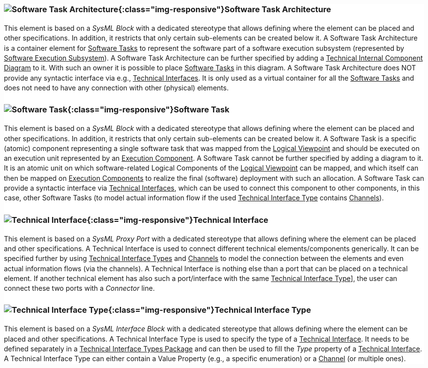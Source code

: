 ### ![Software Task Architecture](/images/technical_viewpoint/TaskArchitecture.png){:class="img-responsive"}Software Task Architecture
This element is based on a *SysML Block* with a dedicated stereotype that allows defining where the element can be placed and other specifications. In addition, it restricts that only certain sub-elements can be created below it.
A Software Task Architecture is a container element for [Software Tasks](#software-task) to represent the software part of a software execution subsystem (represented by [Software Execution Subsystem](#software-execution-subsystem)).
A Software Task Architecture can be further specified by adding a [Technical Internal Component Diagram](#technical-internal-component-diagram) to it. With such an owner it is possible to place [Software Tasks](#software-task) in this diagram. 
A Software Task Architecture does NOT provide any syntactic interface via e.g., [Technical Interfaces](#technical-interface). It is only used as a virtual container for all the [Software Tasks](#software-task) and does not need to have any connection with other (physical) elements.

### ![Software Task](/images/technical_viewpoint/TaskComponent.png){:class="img-responsive"}Software Task
This element is based on a *SysML Block* with a dedicated stereotype that allows defining where the element can be placed and other specifications. In addition, it restricts that only certain sub-elements can be created below it.
A Software Task is a specific (atomic) component representing a single software task that was mapped from the [Logical Viewpoint](/plugin/logical_viewpoint.html) and should be executed on an execution unit represented by an [Execution Component](#execution-component).
A Software Task cannot be further specified by adding a diagram to it. It is an atomic unit on which software-related Logical Components of the [Logical Viewpoint](/plugin/logical_viewpoint.html) can be mapped, and which itself can then be mapped on [Execution Components](#execution-component) to realize the final (software) deployment with such an allocation.
A Software Task can provide a syntactic interface via [Technical Interfaces](#technical-interface), which can be used to connect this component to other components, in this case, other Software Tasks (to model actual information flow if the used [Technical Interface Type](#technical-interface-type) contains [Channels](#channel)).



### ![Technical Interface](/images/technical_viewpoint/TechnicalInterface.png){:class="img-responsive"}Technical Interface
This element is based on a *SysML Proxy Port* with a dedicated stereotype that allows defining where the element can be placed and other specifications.
A Technical Interface is used to connect different technical elements/components generically. 
It can be specified further by using [Technical Interface Types](#technical-interface-type) and [Channels](#channel) to model the connection between the elements and even actual information flows (via the channels).
A Technical Interface is nothing else than a port that can be placed on a technical element. If another technical element has also such a port/interface with the same [Technical Interface Type](#technical-interface-type)], the user can connect these two ports with a *Connector* line.

### ![Technical Interface Type](/images/technical_viewpoint/TechnicalInterfaceType.png){:class="img-responsive"}Technical Interface Type
This element is based on a *SysML Interface Block* with a dedicated stereotype that allows defining where the element can be placed and other specifications.
A Technical Interface Type is used to specify the type of a [Technical Interface](#technical-interface). It needs to be defined separately in a [Technical Interface Types Package](#technical-interface-types-package) and can then be used to fill the *Type* property of a [Technical Interface](#technical-interface).
A Technical Interface Type can either contain a Value Property (e.g., a specific enumeration) or a [Channel](#channel) (or multiple ones). 
